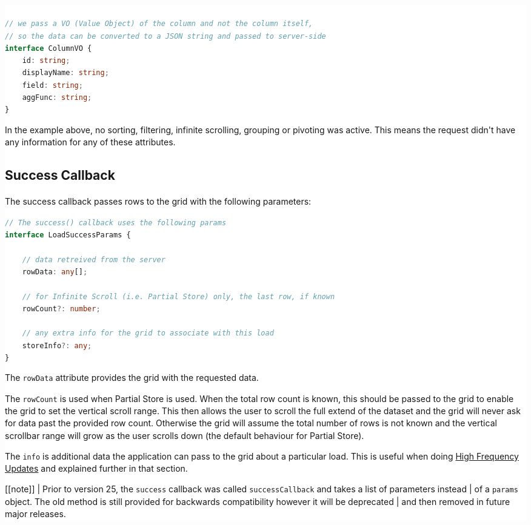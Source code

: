 ```ts

// we pass a VO (Value Object) of the column and not the column itself,
// so the data can be converted to a JSON string and passed to server-side
interface ColumnVO {
    id: string;
    displayName: string;
    field: string;
    aggFunc: string;
}
```

In the example above, no sorting, filtering, infinite scrolling, grouping or pivoting was active. This means the 
request didn't have any information for any of these attributes.

## Success Callback

The success callback passes rows to the grid with the following parameters:


```ts
// The success() callback uses the following params
interface LoadSuccessParams {

    // data retreived from the server
    rowData: any[];

    // for Infinite Scroll (i.e. Partial Store) only, the last row, if known
    rowCount?: number;

    // any extra info for the grid to associate with this load
    storeInfo?: any;
}
```

The `rowData` attribute provides the grid with the requested data.

The `rowCount` is used when Partial Store is used. When the total row count is known, this should be passed to the grid to enable the grid to set the vertical scroll range. This then allows the user to scroll the full extend of the dataset and the grid will never ask for data past the provided row count. Otherwise the grid will assume the total number of rows is not known and the vertical scrollbar range will grow as the user scrolls down (the default behaviour for Partial Store).

The `info` is additional data the application can pass to the grid about a particular load. This is useful when doing [High Frequency Updates](../server-side-model-high-frequency/) and explained further in that section.

[[note]]
| Prior to version 25, the `success` callback was called `successCallback` and takes a list of parameters instead
| of a `params` object. The old method is still provided for backwards compatibility however it will be deprecated
| and then removed in future major releases.
